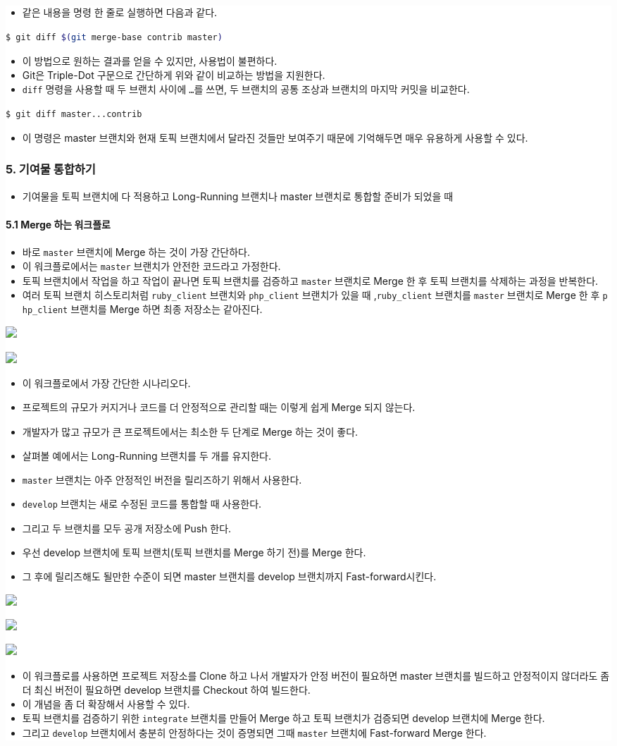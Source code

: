 * 같은 내용을 명령 한 줄로 실행하면 다음과 같다.

```bash
$ git diff $(git merge-base contrib master)
```

* 이 방법으로 원하는 결과를 얻을 수 있지만, 사용법이 불편하다. 
* Git은 Triple-Dot 구문으로 간단하게 위와 같이 비교하는 방법을 지원한다. 
* `diff` 명령을 사용할 때 두 브랜치 사이에 `…`를 쓰면, 두 브랜치의 공통 조상과 브랜치의 마지막 커밋을 비교한다.

```bash
$ git diff master...contrib
```

* 이 명령은 master 브랜치와 현재 토픽 브랜치에서 달라진 것들만 보여주기 때문에 기억해두면 매우 유용하게 사용할 수 있다.



### 5. 기여물 통합하기

* 기여물을 토픽 브랜치에 다 적용하고 Long-Running 브랜치나 master 브랜치로 통합할 준비가 되었을 때



#### 5.1 Merge 하는 워크플로

* 바로 `master` 브랜치에 Merge 하는 것이 가장 간단하다. 
* 이 워크플로에서는 `master` 브랜치가 안전한 코드라고 가정한다. 
* 토픽 브랜치에서 작업을 하고 작업이 끝나면 토픽 브랜치를 검증하고 `master` 브랜치로 Merge 한 후 토픽 브랜치를 삭제하는 과정을 반복한다.
* 여러 토픽 브랜치 히스토리처럼 `ruby_client` 브랜치와 `php_client` 브랜치가 있을 때 ,`ruby_client` 브랜치를 `master` 브랜치로 Merge 한 후 `php_client` 브랜치를 Merge 하면 최종 저장소는 같아진다.

![]({{site.url}}/assets/images/git73.PNG)

![]({{site.url}}/assets/images/git74.PNG)

* 이 워크플로에서 가장 간단한 시나리오다. 
* 프로젝트의 규모가 커지거나 코드를 더 안정적으로 관리할 때는 이렇게 쉽게 Merge 되지 않는다.

* 개발자가 많고 규모가 큰 프로젝트에서는 최소한 두 단계로 Merge 하는 것이 좋다. 
* 살펴볼 예에서는 Long-Running 브랜치를 두 개를 유지한다. 
* `master` 브랜치는 아주 안정적인 버전을 릴리즈하기 위해서 사용한다. 
* `develop` 브랜치는 새로 수정된 코드를 통합할 때 사용한다. 
* 그리고 두 브랜치를 모두 공개 저장소에 Push 한다. 
* 우선 develop 브랜치에 토픽 브랜치(토픽 브랜치를 Merge 하기 전)를 Merge 한다. 
* 그 후에 릴리즈해도 될만한 수준이 되면 master 브랜치를 develop 브랜치까지 Fast-forward시킨다.

![]({{site.url}}/assets/images/git75.PNG)

![]({{site.url}}/assets/images/git76.PNG)

![]({{site.url}}/assets/images/git77.PNG)

* 이 워크플로를 사용하면 프로젝트 저장소를 Clone 하고 나서 개발자가 안정 버전이 필요하면 master 브랜치를 빌드하고 안정적이지 않더라도 좀 더 최신 버전이 필요하면 develop 브랜치를 Checkout 하여 빌드한다. 
* 이 개념을 좀 더 확장해서 사용할 수 있다. 
* 토픽 브랜치를 검증하기 위한 `integrate` 브랜치를 만들어 Merge 하고 토픽 브랜치가 검증되면 develop 브랜치에 Merge 한다. 
* 그리고 `develop` 브랜치에서 충분히 안정하다는 것이 증명되면 그때 `master` 브랜치에 Fast-forward Merge 한다.
